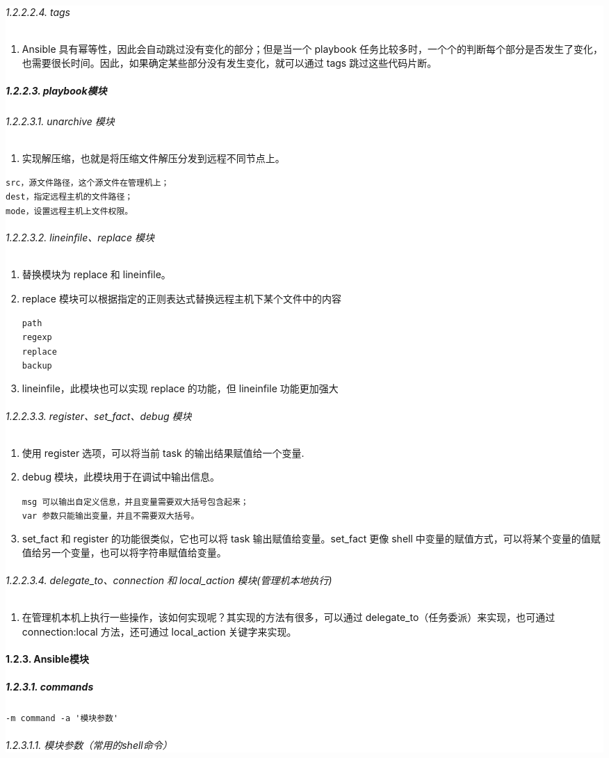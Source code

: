 ###### 1.2.2.2.4. tags

1. Ansible 具有幂等性，因此会自动跳过没有变化的部分；但是当一个 playbook 任务比较多时，一个个的判断每个部分是否发生了变化，也需要很长时间。因此，如果确定某些部分没有发生变化，就可以通过 tags 跳过这些代码片断。

##### 1.2.2.3. playbook模块

###### 1.2.2.3.1. unarchive 模块

1. 实现解压缩，也就是将压缩文件解压分发到远程不同节点上。

```shell
src，源文件路径，这个源文件在管理机上；
dest，指定远程主机的文件路径；
mode，设置远程主机上文件权限。
```

###### 1.2.2.3.2. lineinfile、replace 模块

1. 替换模块为 replace 和 lineinfile。
2. replace 模块可以根据指定的正则表达式替换远程主机下某个文件中的内容

    ```shell
    path
    regexp
    replace
    backup
    ```

3. lineinfile，此模块也可以实现 replace 的功能，但 lineinfile 功能更加强大

###### 1.2.2.3.3. register、set_fact、debug 模块

1. 使用 register 选项，可以将当前 task 的输出结果赋值给一个变量.
2. debug 模块，此模块用于在调试中输出信息。

    ```shell
    msg 可以输出自定义信息，并且变量需要双大括号包含起来；
    var 参数只能输出变量，并且不需要双大括号。
    ```

3. set_fact 和 register 的功能很类似，它也可以将 task 输出赋值给变量。set_fact 更像 shell 中变量的赋值方式，可以将某个变量的值赋值给另一个变量，也可以将字符串赋值给变量。

###### 1.2.2.3.4. delegate_to、connection 和 local_action 模块(管理机本地执行)

1. 在管理机本机上执行一些操作，该如何实现呢？其实现的方法有很多，可以通过 delegate_to（任务委派）来实现，也可通过 connection:local 方法，还可通过 local_action 关键字来实现。

#### 1.2.3. Ansible模块

##### 1.2.3.1. commands

`-m command -a '模块参数'`

###### 1.2.3.1.1. 模块参数（常用的shell命令）
